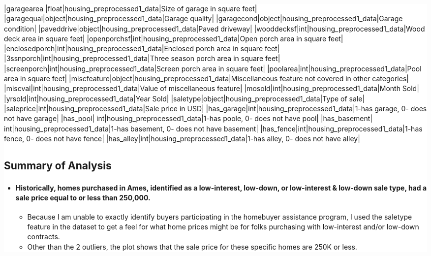 |garagearea |float|housing_preprocessed1_data|Size of garage in square feet|
|garagequal|object|housing_preprocessed1_data|Garage quality|
|garagecond|object|housing_preprocessed1_data|Garage condition|
|paveddrive|object|housing_preprocessed1_data|Paved driveway|
|wooddecksf|int|housing_preprocessed1_data|Wood deck area in square feet|
|openporchsf|int|housing_preprocessed1_data|Open porch area in square feet|
|enclosedporch|int|housing_preprocessed1_data|Enclosed porch area in square feet|
|3ssnporch|int|housing_preprocessed1_data|Three season porch area in square feet|
|screenporch|int|housing_preprocessed1_data|Screen porch area in square feet|
|poolarea|int|housing_preprocessed1_data|Pool area in square feet|
|miscfeature|object|housing_preprocessed1_data|Miscellaneous feature not covered in other categories|
|miscval|int|housing_preprocessed1_data|Value of miscellaneous feature|
|mosold|int|housing_preprocessed1_data|Month Sold|
|yrsold|int|housing_preprocessed1_data|Year Sold|
|saletype|object|housing_preprocessed1_data|Type of sale|
|saleprice|int|housing_preprocessed1_data|Sale price in USD|
|has_garage|int|housing_preprocessed1_data|1-has garage, 0- does not have garage|
|has_pool| int|housing_preprocessed1_data|1-has poole, 0- does not have pool|
|has_basement| int|housing_preprocessed1_data|1-has basement, 0- does not have basement|
|has_fence|int|housing_preprocessed1_data|1-has fence, 0- does not have fence|
|has_alley|int|housing_preprocessed1_data|1-has alley, 0- does not have alley|


## Summary of Analysis

* #### Historically, homes purchased in Ames, identified as a low-interest, low-down, or low-interest & low-down sale type, had a sale price equal to or less than 250,000.
    * Because I am unable to exactly identify buyers participating in the homebuyer assistance program, I used the saletype feature in the dataset to get a feel for what home prices might be for folks purchasing with low-interest and/or low-down contracts.
    * Other than the 2 outliers, the plot shows that the sale price for these specific homes are 250K or less.